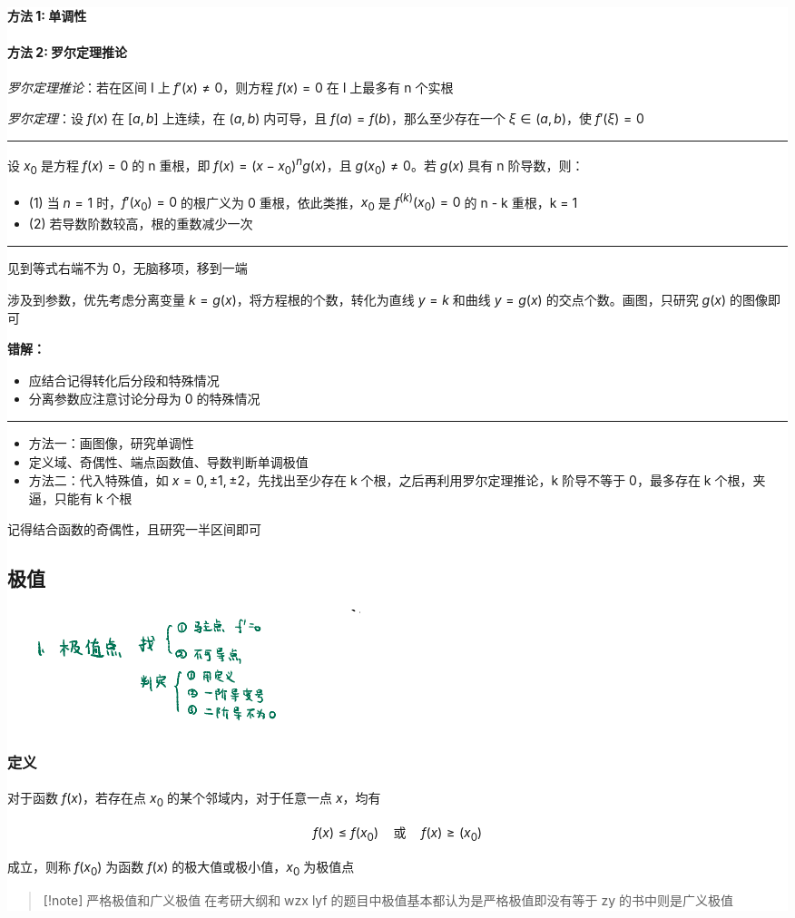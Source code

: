 #### 方法 1: 单调性

#### 方法 2: 罗尔定理推论

_罗尔定理推论_：若在区间 I 上 $f'(x) \neq 0$，则方程 $f(x) = 0$ 在 I 上最多有 n 个实根

_罗尔定理_：设 $f(x)$ 在 $[a, b]$ 上连续，在 $(a, b)$ 内可导，且 $f(a) = f(b)$，那么至少存在一个 $\xi \in (a, b)$，使 $f'(\xi) = 0$

---

设 $x_0$ 是方程 $f(x) = 0$ 的 n 重根，即 $f(x) = (x - x_0)^n g(x)$，且 $g(x_0) \neq 0$。若 $g(x)$ 具有 n 阶导数，则：

- (1) 当 $n = 1$ 时，$f'(x_0) = 0$ 的根广义为 0 重根，依此类推，$x_0$ 是 $f^{(k)}(x_0) = 0$ 的 n - k 重根，k = 1
- (2) 若导数阶数较高，根的重数减少一次

---

见到等式右端不为 0，无脑移项，移到一端

涉及到参数，优先考虑分离变量 $k = g(x)$，将方程根的个数，转化为直线 $y = k$ 和曲线 $y = g(x)$ 的交点个数。画图，只研究 $g(x)$ 的图像即可

**错解：**

- 应结合记得转化后分段和特殊情况
- 分离参数应注意讨论分母为 0 的特殊情况

---

- 方法一：画图像，研究单调性
- 定义域、奇偶性、端点函数值、导数判断单调极值
- 方法二：代入特殊值，如 $x = 0, \pm 1, \pm 2$，先找出至少存在 k 个根，之后再利用罗尔定理推论，k 阶导不等于 0，最多存在 k 个根，夹逼，只能有 k 个根

记得结合函数的奇偶性，且研究一半区间即可

## 极值

![](./images/Pasted%20image%2020241017110338.png)

### 定义

对于函数 $f(x)$，若存在点 $x_0$ 的某个邻域内，对于任意一点 $x$，均有

$$f(x) \leq f(x_0) \quad \text{或} \quad f(x) \geq (x_0)$$

成立，则称 $f(x_0)$ 为函数 $f(x)$ 的极大值或极小值，$x_0$ 为极值点

> [!note] 严格极值和广义极值
> 在考研大纲和 wzx lyf 的题目中极值基本都认为是严格极值即没有等于
> zy 的书中则是广义极值

